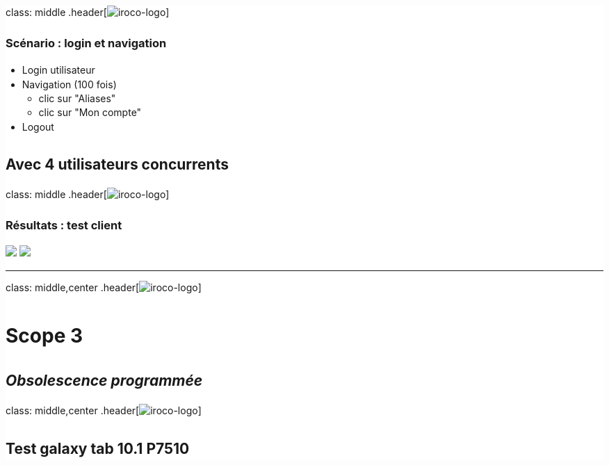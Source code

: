 class: middle
.header[![iroco-logo](images/iroco‧svg)]

### Scénario : login et navigation
* Login utilisateur
* Navigation (100 fois)
  * clic sur "Aliases"
  * clic sur "Mon compte"
* Logout

Avec 4 utilisateurs concurrents
---
class: middle
.header[![iroco-logo](images/iroco‧svg)]

### Résultats : test client

<img src="images/benchs/client_c4_jmeter_chart‧png" width="600px"/>
<img src="images/benchs/client_c4_chart‧png" width="600px"/>

---
class: middle,center
.header[![iroco-logo](images/iroco‧svg)]

# Scope 3

*Obsolescence programmée*
---
class: middle,center
.header[![iroco-logo](images/iroco‧svg)]

## Test galaxy tab 10.1 P7510